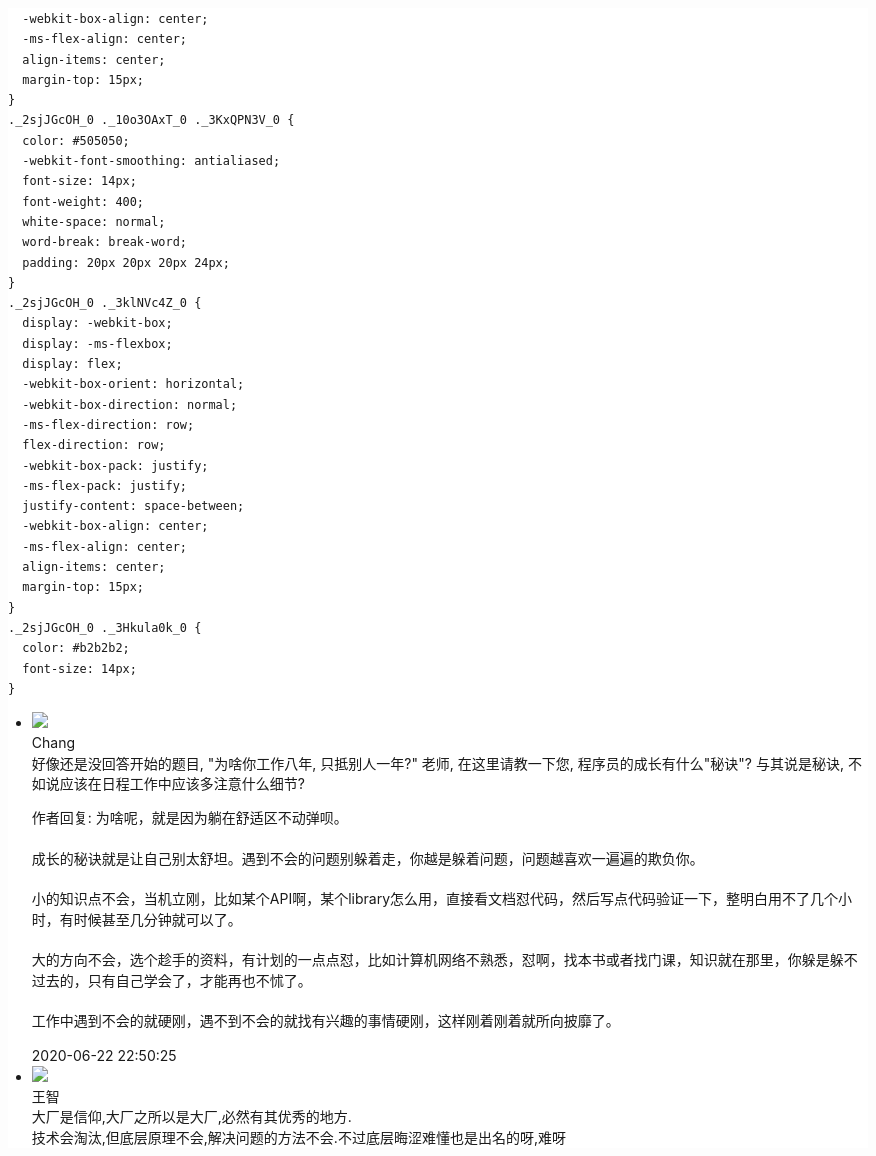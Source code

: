       -webkit-box-align: center;
      -ms-flex-align: center;
      align-items: center;
      margin-top: 15px;
    }
    ._2sjJGcOH_0 ._10o3OAxT_0 ._3KxQPN3V_0 {
      color: #505050;
      -webkit-font-smoothing: antialiased;
      font-size: 14px;
      font-weight: 400;
      white-space: normal;
      word-break: break-word;
      padding: 20px 20px 20px 24px;
    }
    ._2sjJGcOH_0 ._3klNVc4Z_0 {
      display: -webkit-box;
      display: -ms-flexbox;
      display: flex;
      -webkit-box-orient: horizontal;
      -webkit-box-direction: normal;
      -ms-flex-direction: row;
      flex-direction: row;
      -webkit-box-pack: justify;
      -ms-flex-pack: justify;
      justify-content: space-between;
      -webkit-box-align: center;
      -ms-flex-align: center;
      align-items: center;
      margin-top: 15px;
    }
    ._2sjJGcOH_0 ._3Hkula0k_0 {
      color: #b2b2b2;
      font-size: 14px;
    }
</style><ul><li>
<div class="_2sjJGcOH_0"><img src="https://static001.geekbang.org/account/avatar/00/11/2b/1b/e88e33ba.jpg"
  class="_3FLYR4bF_0">
<div class="_36ChpWj4_0">
  <div class="_2zFoi7sd_0"><span>Chang</span>
  </div>
  <div class="_2_QraFYR_0">好像还是没回答开始的题目, &quot;为啥你工作八年, 只抵别人一年?&quot; 老师, 在这里请教一下您, 程序员的成长有什么&quot;秘诀&quot;? 与其说是秘诀, 不如说应该在日程工作中应该多注意什么细节?</div>
  <div class="_10o3OAxT_0">
    <p class="_3KxQPN3V_0">作者回复: 为啥呢，就是因为躺在舒适区不动弹呗。<br><br>成长的秘诀就是让自己别太舒坦。遇到不会的问题别躲着走，你越是躲着问题，问题越喜欢一遍遍的欺负你。<br><br>小的知识点不会，当机立刚，比如某个API啊，某个library怎么用，直接看文档怼代码，然后写点代码验证一下，整明白用不了几个小时，有时候甚至几分钟就可以了。<br><br>大的方向不会，选个趁手的资料，有计划的一点点怼，比如计算机网络不熟悉，怼啊，找本书或者找门课，知识就在那里，你躲是躲不过去的，只有自己学会了，才能再也不怵了。<br><br>工作中遇到不会的就硬刚，遇不到不会的就找有兴趣的事情硬刚，这样刚着刚着就所向披靡了。</p>
  </div>
  <div class="_3klNVc4Z_0">
    <div class="_3Hkula0k_0">2020-06-22 22:50:25</div>
  </div>
</div>
</div>
</li>
<li>
<div class="_2sjJGcOH_0"><img src="https://static001.geekbang.org/account/avatar/00/10/79/69/5960a2af.jpg"
  class="_3FLYR4bF_0">
<div class="_36ChpWj4_0">
  <div class="_2zFoi7sd_0"><span>王智</span>
  </div>
  <div class="_2_QraFYR_0">大厂是信仰,大厂之所以是大厂,必然有其优秀的地方.<br>技术会淘汰,但底层原理不会,解决问题的方法不会.不过底层晦涩难懂也是出名的呀,难呀</div>
